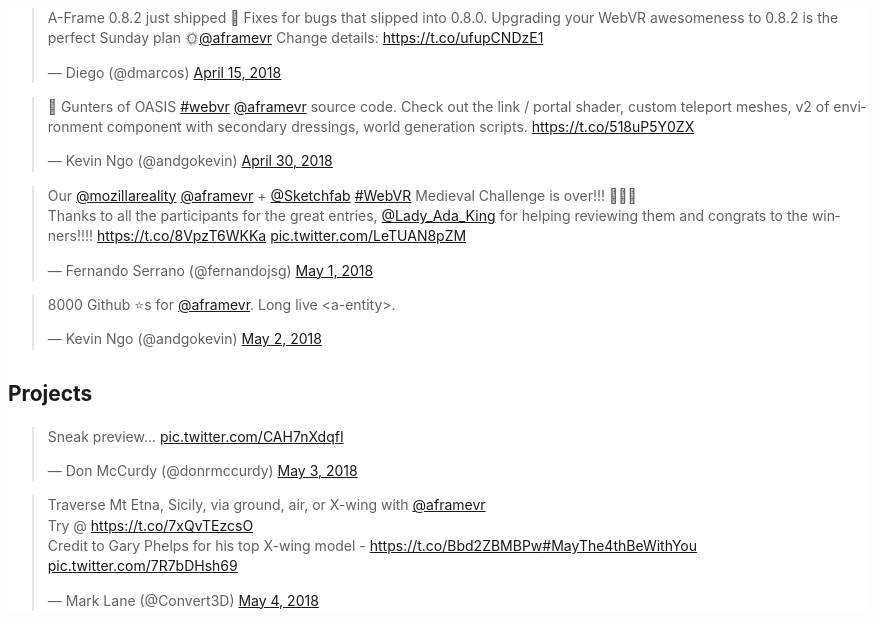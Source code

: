
<blockquote class="twitter-tweet"><p lang="en" dir="ltr">A-Frame 0.8.2 just shipped 🚢 Fixes for bugs that slipped into 0.8.0. Upgrading your WebVR awesomeness to 0.8.2 is the perfect Sunday plan 🌞<a href="https://twitter.com/aframevr?ref_src=twsrc%5Etfw">@aframevr</a> Change details: <a href="https://t.co/ufupCNDzE1">https://t.co/ufupCNDzE1</a></p>&mdash; Diego (@dmarcos) <a href="https://twitter.com/dmarcos/status/985614360285364225?ref_src=twsrc%5Etfw">April 15, 2018</a></blockquote>


<blockquote class="twitter-tweet"><p lang="en" dir="ltr">🥚 Gunters of OASIS <a href="https://twitter.com/hashtag/webvr?src=hash&amp;ref_src=twsrc%5Etfw">#webvr</a> <a href="https://twitter.com/aframevr?ref_src=twsrc%5Etfw">@aframevr</a> source code. Check out the link / portal shader, custom teleport meshes, v2 of environment component with secondary dressings, world generation scripts. <a href="https://t.co/518uP5Y0ZX">https://t.co/518uP5Y0ZX</a></p>&mdash; Kevin Ngo (@andgokevin) <a href="https://twitter.com/andgokevin/status/991067558202691584?ref_src=twsrc%5Etfw">April 30, 2018</a></blockquote>


<blockquote class="twitter-tweet"><p lang="en" dir="ltr">Our <a href="https://twitter.com/mozillareality?ref_src=twsrc%5Etfw">@mozillareality</a> <a href="https://twitter.com/aframevr?ref_src=twsrc%5Etfw">@aframevr</a> + <a href="https://twitter.com/Sketchfab?ref_src=twsrc%5Etfw">@Sketchfab</a> <a href="https://twitter.com/hashtag/WebVR?src=hash&amp;ref_src=twsrc%5Etfw">#WebVR</a> Medieval Challenge is over!!! 🎉🎉🎉 <br>Thanks to all the participants for the great entries, <a href="https://twitter.com/Lady_Ada_King?ref_src=twsrc%5Etfw">@Lady_Ada_King</a> for helping reviewing them and congrats to the winners!!!! <a href="https://t.co/8VpzT6WKKa">https://t.co/8VpzT6WKKa</a> <a href="https://t.co/LeTUAN8pZM">pic.twitter.com/LeTUAN8pZM</a></p>&mdash; Fernando Serrano (@fernandojsg) <a href="https://twitter.com/fernandojsg/status/991266479558615040?ref_src=twsrc%5Etfw">May 1, 2018</a></blockquote>


<blockquote class="twitter-tweet"><p lang="en" dir="ltr">8000 Github ⭐s for <a href="https://twitter.com/aframevr?ref_src=twsrc%5Etfw">@aframevr</a>. Long live &lt;a-entity&gt;.</p>&mdash; Kevin Ngo (@andgokevin) <a href="https://twitter.com/andgokevin/status/991639704658366465?ref_src=twsrc%5Etfw">May 2, 2018</a></blockquote>


</div>



## Projects

<div class="tweets">
<blockquote class="twitter-tweet" data-lang="en"><p lang="en" dir="ltr">Sneak preview... <a href="https://t.co/CAH7nXdqfI">pic.twitter.com/CAH7nXdqfI</a></p>&mdash; Don McCurdy (@donrmccurdy) <a href="https://twitter.com/donrmccurdy/status/991868570286964737?ref_src=twsrc%5Etfw">May 3, 2018</a></blockquote>

<blockquote class="twitter-tweet"><p lang="en" dir="ltr">Traverse Mt Etna, Sicily, via ground, air, or X-wing with <a href="https://twitter.com/aframevr?ref_src=twsrc%5Etfw">@aframevr</a> <br>Try @ <a href="https://t.co/7xQvTEzcsO">https://t.co/7xQvTEzcsO</a><br>Credit to Gary Phelps for his top X-wing model - <a href="https://t.co/Bbd2ZBMBPw">https://t.co/Bbd2ZBMBPw</a><a href="https://twitter.com/hashtag/MayThe4thBeWithYou?src=hash&amp;ref_src=twsrc%5Etfw">#MayThe4thBeWithYou</a> <a href="https://t.co/7R7bDHsh69">pic.twitter.com/7R7bDHsh69</a></p>&mdash; Mark Lane (@Convert3D) <a href="https://twitter.com/Convert3D/status/992436853440561152?ref_src=twsrc%5Etfw">May 4, 2018</a></blockquote>

